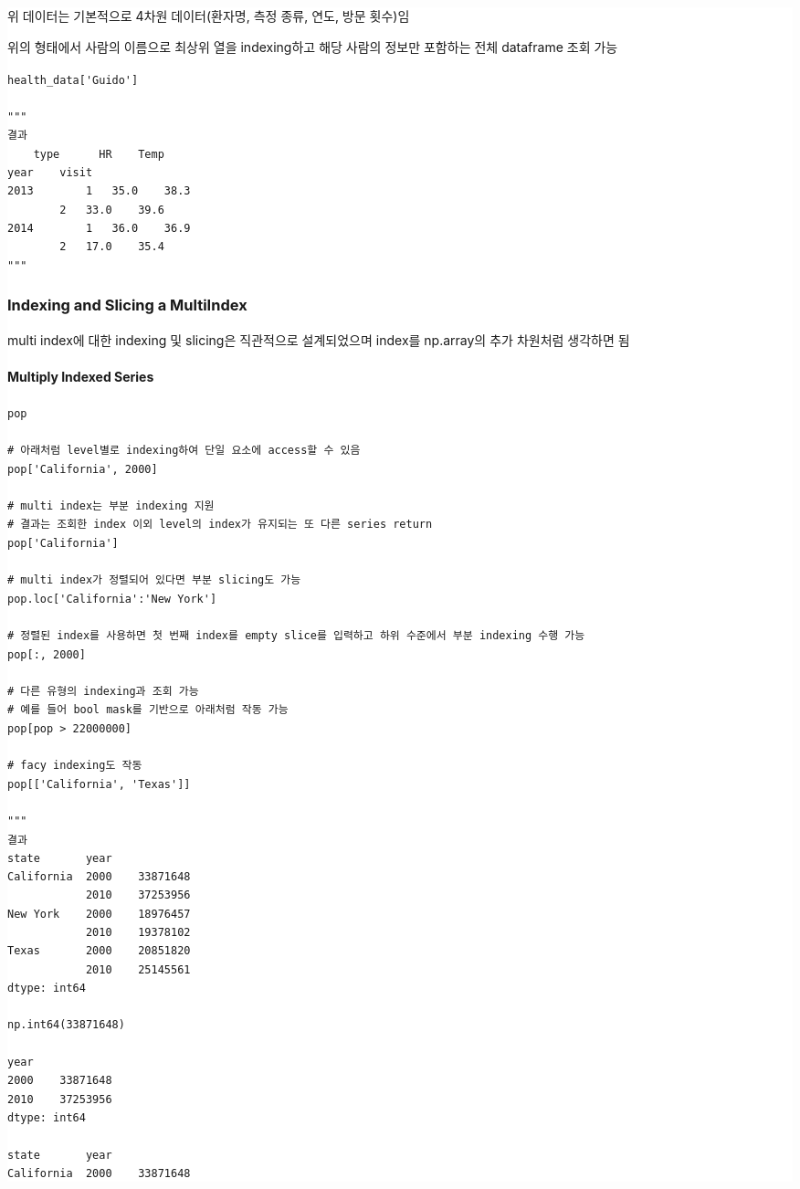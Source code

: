 
위 데이터는 기본적으로 4차원 데이터(환자명, 측정 종류, 연도, 방문 횟수)임

위의 형태에서 사람의 이름으로 최상위 열을 indexing하고 해당 사람의 정보만 포함하는 전체 dataframe 조회 가능
```
health_data['Guido']

"""
결과
	type	  HR	Temp
year	visit		
2013	    1	35.0	38.3
	    2	33.0	39.6
2014	    1	36.0	36.9
	    2	17.0	35.4
"""
```

### Indexing and Slicing a MultiIndex
multi index에 대한 indexing 및 slicing은 직관적으로 설계되었으며 index를 np.array의 추가 차원처럼 생각하면 됨

#### Multiply Indexed Series
```
pop

# 아래처럼 level별로 indexing하여 단일 요소에 access할 수 있음
pop['California', 2000]

# multi index는 부분 indexing 지원
# 결과는 조회한 index 이외 level의 index가 유지되는 또 다른 series return
pop['California']

# multi index가 정렬되어 있다면 부분 slicing도 가능
pop.loc['California':'New York']

# 정렬된 index를 사용하면 첫 번째 index를 empty slice를 입력하고 하위 수준에서 부분 indexing 수행 가능
pop[:, 2000]

# 다른 유형의 indexing과 조회 가능
# 예를 들어 bool mask를 기반으로 아래처럼 작동 가능
pop[pop > 22000000]

# facy indexing도 작동
pop[['California', 'Texas']]

"""
결과
state       year
California  2000    33871648
            2010    37253956
New York    2000    18976457
            2010    19378102
Texas       2000    20851820
            2010    25145561
dtype: int64

np.int64(33871648)

year
2000    33871648
2010    37253956
dtype: int64

state       year
California  2000    33871648
```